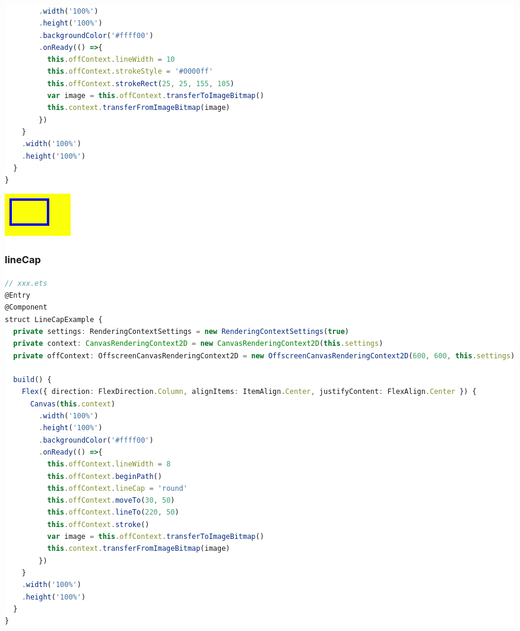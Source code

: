 ```ts
        .width('100%')
        .height('100%')
        .backgroundColor('#ffff00')
        .onReady(() =>{
          this.offContext.lineWidth = 10
          this.offContext.strokeStyle = '#0000ff'
          this.offContext.strokeRect(25, 25, 155, 105)
          var image = this.offContext.transferToImageBitmap()
          this.context.transferFromImageBitmap(image)
        })
    }
    .width('100%')
    .height('100%')
  }
}
```

![en-us_image_0000001238712437](figures/en-us_image_0000001238712437.png)


### lineCap

```ts
// xxx.ets
@Entry
@Component
struct LineCapExample {
  private settings: RenderingContextSettings = new RenderingContextSettings(true)
  private context: CanvasRenderingContext2D = new CanvasRenderingContext2D(this.settings)
  private offContext: OffscreenCanvasRenderingContext2D = new OffscreenCanvasRenderingContext2D(600, 600, this.settings)

  build() {
    Flex({ direction: FlexDirection.Column, alignItems: ItemAlign.Center, justifyContent: FlexAlign.Center }) {
      Canvas(this.context)
        .width('100%')
        .height('100%')
        .backgroundColor('#ffff00')
        .onReady(() =>{
          this.offContext.lineWidth = 8
          this.offContext.beginPath()
          this.offContext.lineCap = 'round'
          this.offContext.moveTo(30, 50)
          this.offContext.lineTo(220, 50)
          this.offContext.stroke()
          var image = this.offContext.transferToImageBitmap()
          this.context.transferFromImageBitmap(image)
        })
    }
    .width('100%')
    .height('100%')
  }
}
```
